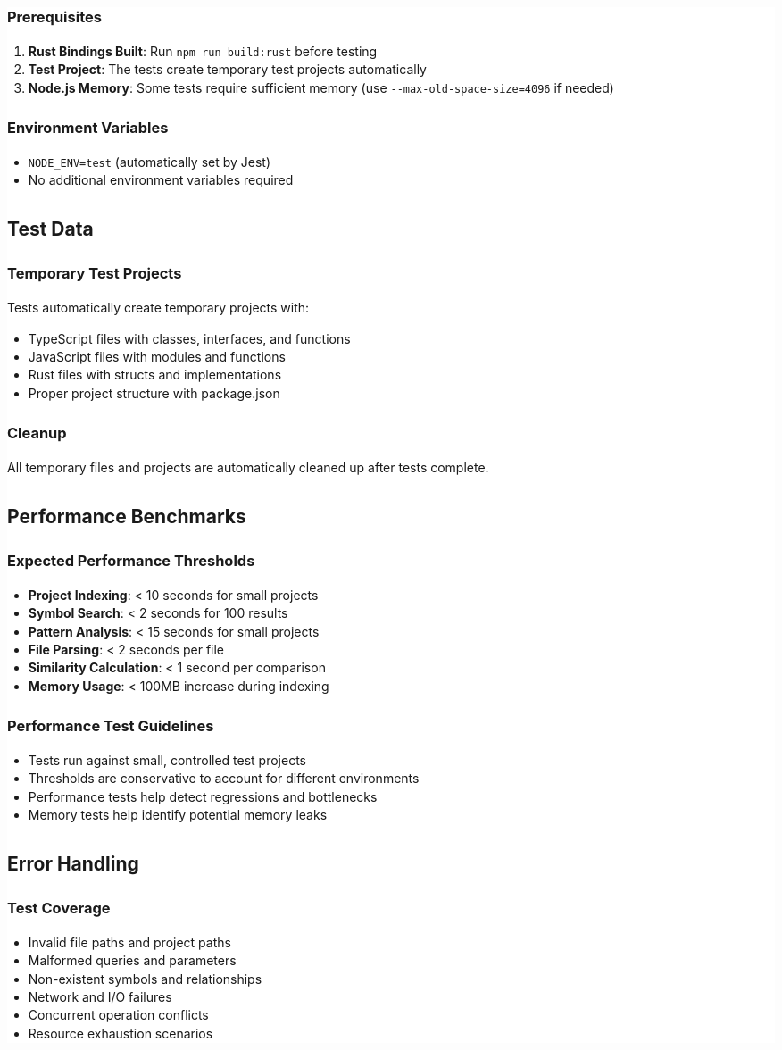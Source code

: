 ### Prerequisites
1. **Rust Bindings Built**: Run `npm run build:rust` before testing
2. **Test Project**: The tests create temporary test projects automatically
3. **Node.js Memory**: Some tests require sufficient memory (use `--max-old-space-size=4096` if needed)

### Environment Variables
- `NODE_ENV=test` (automatically set by Jest)
- No additional environment variables required

## Test Data

### Temporary Test Projects
Tests automatically create temporary projects with:
- TypeScript files with classes, interfaces, and functions
- JavaScript files with modules and functions
- Rust files with structs and implementations
- Proper project structure with package.json

### Cleanup
All temporary files and projects are automatically cleaned up after tests complete.

## Performance Benchmarks

### Expected Performance Thresholds
- **Project Indexing**: < 10 seconds for small projects
- **Symbol Search**: < 2 seconds for 100 results
- **Pattern Analysis**: < 15 seconds for small projects
- **File Parsing**: < 2 seconds per file
- **Similarity Calculation**: < 1 second per comparison
- **Memory Usage**: < 100MB increase during indexing

### Performance Test Guidelines
- Tests run against small, controlled test projects
- Thresholds are conservative to account for different environments
- Performance tests help detect regressions and bottlenecks
- Memory tests help identify potential memory leaks

## Error Handling

### Test Coverage
- Invalid file paths and project paths
- Malformed queries and parameters
- Non-existent symbols and relationships
- Network and I/O failures
- Concurrent operation conflicts
- Resource exhaustion scenarios
